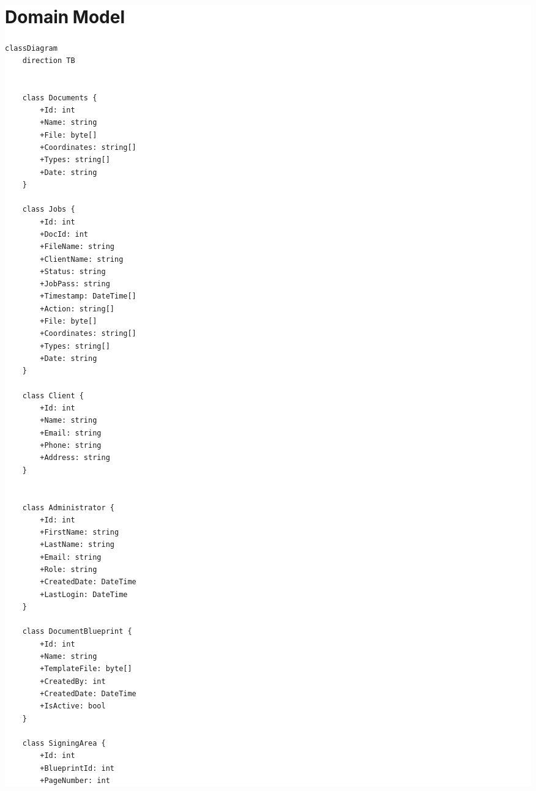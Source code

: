 # Domain Model

```mermaid
classDiagram
    direction TB


    class Documents {
        +Id: int
        +Name: string
        +File: byte[]
        +Coordinates: string[]
        +Types: string[]
        +Date: string
    }

    class Jobs {
        +Id: int
        +DocId: int
        +FileName: string
        +ClientName: string
        +Status: string
        +JobPass: string
        +Timestamp: DateTime[]
        +Action: string[]
        +File: byte[]
        +Coordinates: string[]
        +Types: string[]
        +Date: string
    }

    class Client {
        +Id: int
        +Name: string
        +Email: string
        +Phone: string
        +Address: string
    }


    class Administrator {
        +Id: int
        +FirstName: string
        +LastName: string
        +Email: string
        +Role: string
        +CreatedDate: DateTime
        +LastLogin: DateTime
    }

    class DocumentBlueprint {
        +Id: int
        +Name: string
        +TemplateFile: byte[]
        +CreatedBy: int
        +CreatedDate: DateTime
        +IsActive: bool
    }

    class SigningArea {
        +Id: int
        +BlueprintId: int
        +PageNumber: int
```